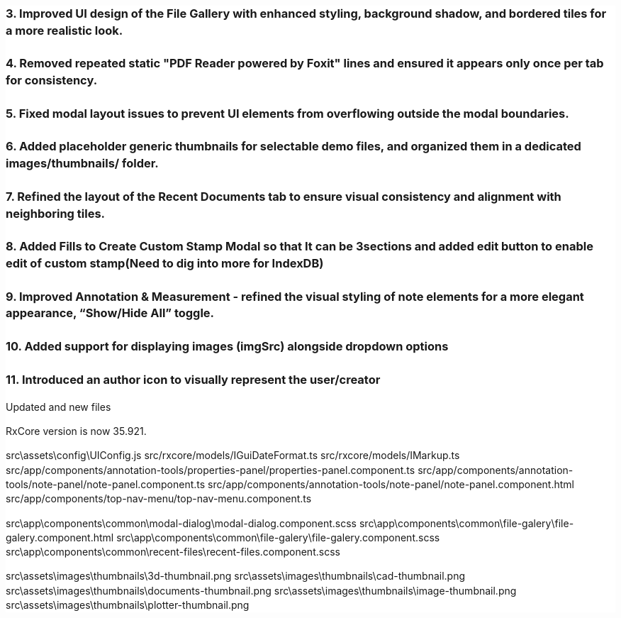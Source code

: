 
### 3. Improved UI design of the File Gallery with enhanced styling, background shadow, and bordered tiles for a more realistic look.
### 4. Removed repeated static "PDF Reader powered by Foxit" lines and ensured it appears only once per tab for consistency.
### 5. Fixed modal layout issues to prevent UI elements from overflowing outside the modal boundaries.
### 6. Added placeholder generic thumbnails for selectable demo files, and organized them in a dedicated images/thumbnails/ folder.
### 7. Refined the layout of the Recent Documents tab to ensure visual consistency and alignment with neighboring tiles.

### 8. Added Fills to Create Custom Stamp Modal so that It can be 3sections and added edit button to enable edit of custom stamp(Need to dig into more for IndexDB)

### 9. Improved Annotation & Measurement - refined the visual styling of note elements for a more elegant appearance, “Show/Hide All” toggle.
### 10. Added support for displaying images (imgSrc) alongside dropdown options
### 11. Introduced an author icon to visually represent the user/creator

Updated and new files

RxCore version is now 35.921.

src\assets\config\UIConfig.js
src/rxcore/models/IGuiDateFormat.ts
src/rxcore/models/IMarkup.ts
src/app/components/annotation-tools/properties-panel/properties-panel.component.ts
src/app/components/annotation-tools/note-panel/note-panel.component.ts
src/app/components/annotation-tools/note-panel/note-panel.component.html
src/app/components/top-nav-menu/top-nav-menu.component.ts

src\app\components\common\modal-dialog\modal-dialog.component.scss
src\app\components\common\file-galery\file-galery.component.html
src\app\components\common\file-galery\file-galery.component.scss
src\app\components\common\recent-files\recent-files.component.scss

src\assets\images\thumbnails\3d-thumbnail.png
src\assets\images\thumbnails\cad-thumbnail.png
src\assets\images\thumbnails\documents-thumbnail.png
src\assets\images\thumbnails\image-thumbnail.png
src\assets\images\thumbnails\plotter-thumbnail.png
